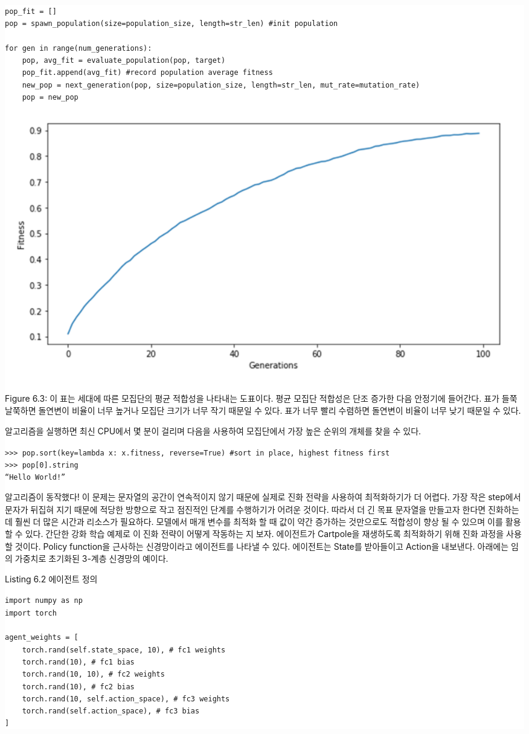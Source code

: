     pop_fit = []
    pop = spawn_population(size=population_size, length=str_len) #init population

    for gen in range(num_generations):
    	pop, avg_fit = evaluate_population(pop, target)
    	pop_fit.append(avg_fit) #record population average fitness
    	new_pop = next_generation(pop, size=population_size, length=str_len, mut_rate=mutation_rate)
    	pop = new_pop

![/assets/images/2020-04-17-drlia_ch6_evolution_strategies-post/Untitled%202.png](/assets/images/2020-04-17-drlia_ch6_evolution_strategies-post/Untitled%202.png)

Figure 6.3: 이 표는 세대에 따른 모집단의 평균 적합성을 나타내는 도표이다. 평균 모집단 적합성은 단조 증가한 다음 안정기에 들어간다. 표가 들쭉날쭉하면 돌연변이 비율이 너무 높거나 모집단 크기가 너무 작기 때문일 수 있다. 표가 너무 빨리 수렴하면 돌연변이 비율이 너무 낮기 때문일 수 있다.

알고리즘을 실행하면 최신 CPU에서 몇 분이 걸리며 다음을 사용하여 모집단에서 가장 높은 순위의 개체를 찾을 수 있다.

    >>> pop.sort(key=lambda x: x.fitness, reverse=True) #sort in place, highest fitness first
    >>> pop[0].string
    “Hello World!”

알고리즘이 동작했다! 이 문제는 문자열의 공간이 연속적이지 않기 때문에 실제로 진화 전략을 사용하여 최적화하기가 더 어렵다. 가장 작은 step에서 문자가 뒤집혀 지기 때문에 적당한 방향으로 작고 점진적인 단계를 수행하기가 어려운 것이다. 따라서 더 긴 목표 문자열을 만들고자 한다면 진화하는 데 훨씬 더 많은 시간과 리소스가 필요하다. 모델에서 매개 변수를 최적화 할 때 값이 약간 증가하는 것만으로도 적합성이 향상 될 수 있으며 이를 활용할 수 있다.
간단한 강화 학습 예제로 이 진화 전략이 어떻게 작동하는 지 보자. 에이전트가 Cartpole을 재생하도록 최적화하기 위해 진화 과정을 사용할 것이다. Policy function을 근사하는 신경망이라고 에이전트를 나타낼 수 있다. 에이전트는 State를 받아들이고 Action을 내보낸다. 아래에는 임의 가중치로 초기화된 3-계층 신경망의 예이다.

Listing 6.2 에이전트 정의

    import numpy as np
    import torch

    agent_weights = [
    	torch.rand(self.state_space, 10), # fc1 weights
    	torch.rand(10), # fc1 bias
    	torch.rand(10, 10), # fc2 weights
    	torch.rand(10), # fc2 bias
    	torch.rand(10, self.action_space), # fc3 weights
    	torch.rand(self.action_space), # fc3 bias
    ]
